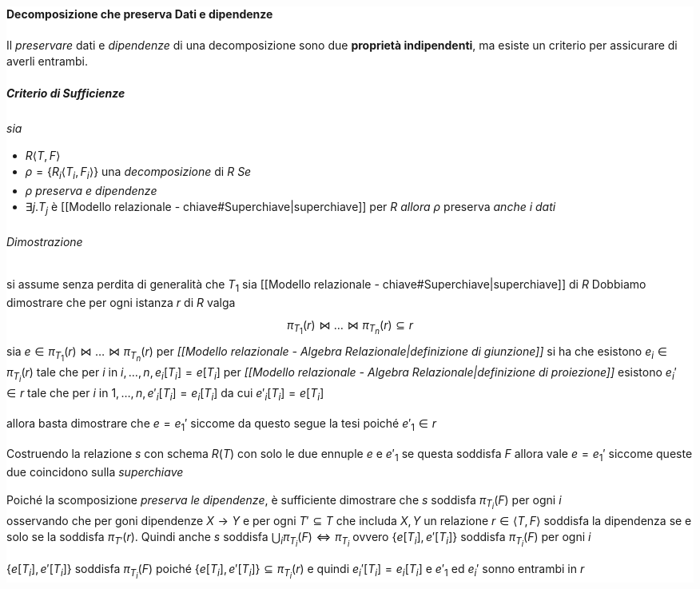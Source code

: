 #### Decomposizione che preserva Dati e dipendenze

Il _preservare_ dati e _dipendenze_ di una decomposizione sono due __proprietà indipendenti__, ma esiste un criterio per assicurare di averli entrambi.

##### Criterio di Sufficienze
_sia_
- $R \langle T,F\rangle$
- $\rho=\{ R_i\langle T_i,F_i\rangle \}$ una _decomposizione_ di $R$
_Se_
- $\rho$ _preserva e dipendenze_
- $\exists j. T_j$ è [[Modello relazionale - chiave#Superchiave|superchiave]] per $R$
_allora_ $\rho$ preserva _anche i dati_


###### _Dimostrazione_
si assume senza perdita di generalità che $T_1$ sia [[Modello relazionale - chiave#Superchiave|superchiave]] di $R$
Dobbiamo dimostrare che per ogni istanza $r$ di $R$ valga $$\pi_{T_1}(r) \bowtie \dots \bowtie \pi_{T_n}(r) \subseteq r$$ sia $e \in  \pi_{T_1}(r) \bowtie \dots \bowtie \pi_{T_n}(r)$ 
per _[[Modello relazionale - Algebra Relazionale|definizione di giunzione]]_ si ha che esistono $e_i \in \pi_{T_i}(r)$ tale che per $i$ in $i,\dots,n,e_i[T_i]=e[T_i]$
per _[[Modello relazionale - Algebra Relazionale|definizione di proiezione]]_  esistono $e_i' \in r$ tale che per $i$ in $1,\dots,n,e'_i[T_i]=e_i[T_i]$ da cui $e'_i[T_i]=e[T_i]$

allora basta dimostrare che $e=e_1'$ siccome da questo segue la tesi poiché $e'_1 \in r$

Costruendo la relazione $s$ con schema $R(T)$ con solo le due ennuple $e$ e $e'_1$ se questa soddisfa $F$ allora vale $e=e_1'$ siccome queste due coincidono sulla _superchiave_

Poiché la scomposizione _preserva le dipendenze_, è sufficiente dimostrare che $s$ soddisfa $\pi_{T_i}(F)$ per ogni $i$  
osservando che per goni dipendenze $X \rightarrow Y$ e per ogni $T' \subseteq T$ che includa $X,Y$ un relazione $r \in \langle T,F \rangle$ soddisfa la dipendenza se e solo se la soddisfa $\pi_{T'}(r)$.
Quindi anche $s$ soddisfa $\bigcup_i\pi_{T_i}(F) \iff \pi_{T_i}$ ovvero $\{ e[T_i],e'[T_i]\}$ soddisfa $\pi_{T_i}(F)$ per ogni $i$

$\{ e[T_i],e'[T_i]\}$ soddisfa $\pi_{T_i}(F)$  poiché $\{ e[T_i],e'[T_i]\} \subseteq \pi_{T_i}(r)$ e quindi $e_i'[T_i]=e_i[T_i]$ e $e'_1$ ed $e_i'$ sonno entrambi in $r$